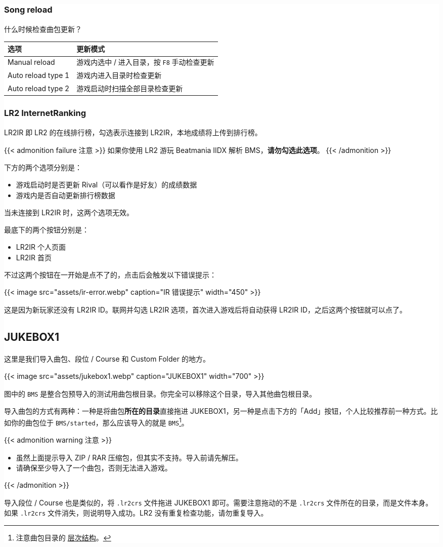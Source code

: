 ### Song reload

什么时候检查曲包更新？

| 选项               | 更新模式                                    |
| :----------------- | :------------------------------------------ |
| Manual reload      | 游戏内选中 / 进入目录，按 `F8` 手动检查更新 |
| Auto reload type 1 | 游戏内进入目录时检查更新                    |
| Auto reload type 2 | 游戏启动时扫描全部目录检查更新              |

### LR2 InternetRanking

LR2IR 即 LR2 的在线排行榜，勾选表示连接到 LR2IR，本地成绩将上传到排行榜。

{{< admonition failure 注意 >}}
如果你使用 LR2 游玩 Beatmania IIDX 解析 BMS，**请勿勾选此选项**。
{{< /admonition >}}

下方的两个选项分别是：

- 游戏启动时是否更新 Rival（可以看作是好友）的成绩数据
- 游戏内是否自动更新排行榜数据

当未连接到 LR2IR 时，这两个选项无效。

最底下的两个按钮分别是：

- LR2IR 个人页面
- LR2IR 首页

不过这两个按钮在一开始是点不了的，点击后会触发以下错误提示：

{{< image src="assets/ir-error.webp" caption="IR 错误提示" width="450" >}}

这是因为新玩家还没有 LR2IR ID。联网并勾选 LR2IR 选项，首次进入游戏后将自动获得 LR2IR ID，之后这两个按钮就可以点了。

## JUKEBOX1

这里是我们导入曲包、段位 / Course 和 Custom Folder 的地方。

{{< image src="assets/jukebox1.webp" caption="JUKEBOX1" width="700" >}}

图中的 `BMS` 是整合包预导入的测试用曲包根目录。你完全可以移除这个目录，导入其他曲包根目录。

导入曲包的方式有两种：一种是将曲包**所在的目录**直接拖进 JUKEBOX1，另一种是点击下方的「Add」按钮，个人比较推荐前一种方式。比如你的曲包位于 `BMS/started`，那么应该导入的就是 `BMS`[^bms]。

{{< admonition warning 注意 >}}

- 虽然上面提示导入 ZIP / RAR 压缩包，但其实不支持。导入前请先解压。
- 请确保至少导入了一个曲包，否则无法进入游戏。

{{< /admonition >}}

导入段位 / Course 也是类似的，将 `.lr2crs` 文件拖进 JUKEBOX1 即可。需要注意拖动的不是 `.lr2crs` 文件所在的目录，而是文件本身。如果 `.lr2crs` 文件消失，则说明导入成功。LR2 没有重复检查功能，请勿重复导入。


[asio4all]: https://www.asio4all.org
[^config]: 其位置参见 [目录结构](../directory-structure/#config) 篇。
[^bms]: 注意曲包目录的 [层次结构](../directory-structure/#bms)。
[^base-speed]: 480P / 720P / 1080P 版应分别为 100 / 150 / 225，如此设置即可保持各版本的 HI-SPEED 同步。
[^input-interval]: 调高此值可在一定程度上缓解一些老键盘连键的情况。
[^music-list]: 参考键盘设置里的重复延迟和重复速度。
[^pm-controller]: 启用后，选曲界面采用 pop'n 手台的交互逻辑，游玩界面强制使用 9K 模式。
[^folder-lamp]: 根据文件夹内所有歌曲的最低通过情况决定，例如大白灯表示该文件夹内全曲 Hard Clear。
[^preview]: 启用后，在选曲界面选中歌曲停留若干秒，将自动播放选中歌曲的预览片段。该选项默认开启，但关闭后能有效降低 LR2 的崩溃概率，可以视情况自行决定是否开启。
[^output-type]: DirectSound 比较接近街机延迟；ASIO / WASAPI 能有效降低音频延迟，但需要进行额外配置，这里就不展开了。不了解的话可以从 [ASIO4ALL][asio4all] 开始了解。
[^buffer-size]: 此值越大则音频延迟越高，但过小的话会导致爆音。可以自行调低到一个不会爆音的临界值。